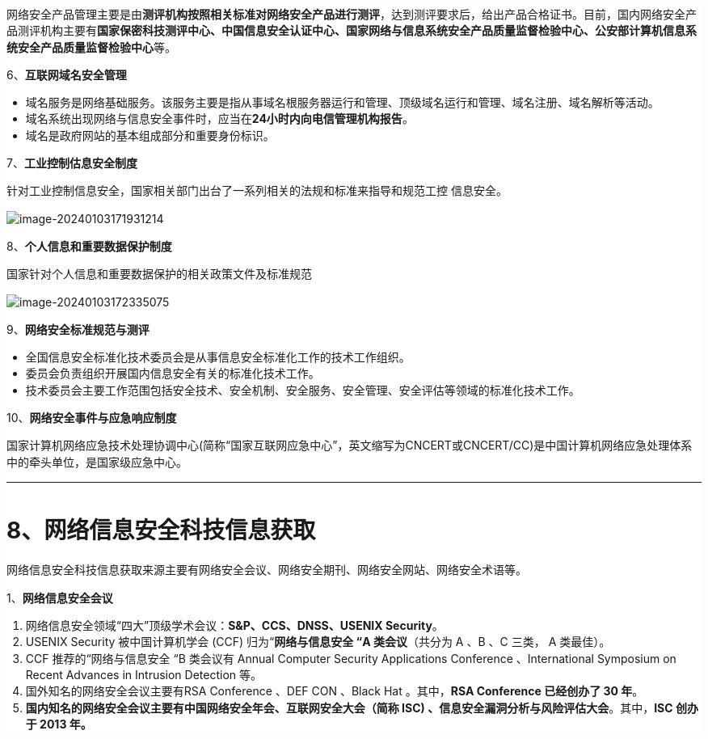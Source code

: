 网络安全产品管理主要是由**测评机构按照相关标准对网络安全产品进行测评**，达到测评要求后，给出产品合格证书。目前，国内网络安全产品测评机构主要有**国家保密科技测评中心、中国信息安全认证中心、国家网络与信息系统安全产品质量监督检验中心、公安部计算机信息系统安全产品质量监督检验中心**等。



6、**互联网域名安全管理**

- 域名服务是网络基础服务。该服务主要是指从事域名根服务器运行和管理、顶级域名运行和管理、域名注册、域名解析等活动。
- 域名系统出现网络与信息安全事件时，应当在**24小时内向电信管理机构报告**。
- 域名是政府网站的基本组成部分和重要身份标识。



7、**工业控制估息安全制度**

针对工业控制信息安全，国家相关部门出台了一系列相关的法规和标准来指导和规范工控
信息安全。

![image-20240103171931214](https://cdn.jsdelivr.net/gh/xmtxsec/picture/imgl/202401031719391.png)



8、**个人信息和重要数据保护制度**

国家针对个人信息和重要数据保护的相关政策文件及标准规范

![image-20240103172335075](https://cdn.jsdelivr.net/gh/xmtxsec/picture/imgl/202401031723186.png)



9、**网络安全标准规范与测评**

- 全国信息安全标准化技术委员会是从事信息安全标准化工作的技术工作组织。
- 委员会负责组织开展国内信息安全有关的标准化技术工作。
- 技术委员会主要工作范围包括安全技术、安全机制、安全服务、安全管理、安全评估等领域的标准化技术工作。



10、**网络安全事件与应急响应制度**

国家计算机网络应急技术处理协调中心(简称“国家互联网应急中心”，英文缩写为CNCERT或CNCERT/CC)是中国计算机网络应急处理体系中的牵头单位，是国家级应急中心。

------




# 8、网络信息安全科技信息获取

网络信息安全科技信息获取来源主要有网络安全会议、网络安全期刊、网络安全网站、网络安全术语等。



1、**网络信息安全会议**

1. 网络信息安全领域“四大”顶级学术会议：**S&P、CCS、DNSS、USENIX Security**。
2. USENIX Security 被中国计算机学会 (CCF) 归为“**网络与信息安全 “A 类会议**（共分为 A 、B 、C 三类， A 类最佳）。
3. CCF 推荐的“网络与信息安全 “B 类会议有 Annual Computer Security Applications Conference 、International Symposium on Recent Advances in Intrusion Detection 等。
4. 国外知名的网络安全会议主要有RSA Conference 、DEF CON 、Black Hat 。其中，**RSA Conference 已经创办了 30 年**。
5. **国内知名的网络安全会议主要有中国网络安全年会、互联网安全大会（简称 ISC) 、信息安全漏洞分析与风险评估大会**。其中，**ISC 创办于 2013 年。**

